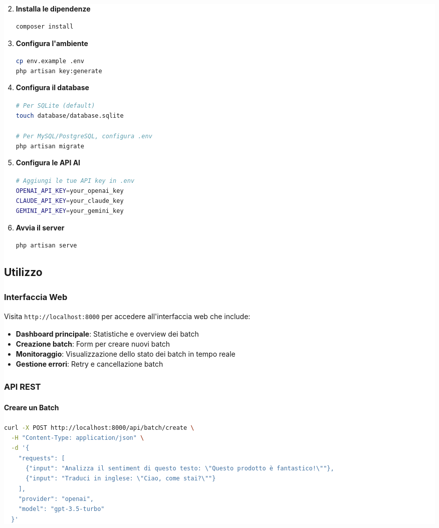 2. **Installa le dipendenze**
   ```bash
   composer install
   ```

3. **Configura l'ambiente**
   ```bash
   cp env.example .env
   php artisan key:generate
   ```

4. **Configura il database**
   ```bash
   # Per SQLite (default)
   touch database/database.sqlite
   
   # Per MySQL/PostgreSQL, configura .env
   php artisan migrate
   ```

5. **Configura le API AI**
   ```bash
   # Aggiungi le tue API key in .env
   OPENAI_API_KEY=your_openai_key
   CLAUDE_API_KEY=your_claude_key
   GEMINI_API_KEY=your_gemini_key
   ```

6. **Avvia il server**
   ```bash
   php artisan serve
   ```

## Utilizzo

### Interfaccia Web

Visita `http://localhost:8000` per accedere all'interfaccia web che include:

- **Dashboard principale**: Statistiche e overview dei batch
- **Creazione batch**: Form per creare nuovi batch
- **Monitoraggio**: Visualizzazione dello stato dei batch in tempo reale
- **Gestione errori**: Retry e cancellazione batch

### API REST

#### Creare un Batch

```bash
curl -X POST http://localhost:8000/api/batch/create \
  -H "Content-Type: application/json" \
  -d '{
    "requests": [
      {"input": "Analizza il sentiment di questo testo: \"Questo prodotto è fantastico!\""},
      {"input": "Traduci in inglese: \"Ciao, come stai?\""}
    ],
    "provider": "openai",
    "model": "gpt-3.5-turbo"
  }'
```
